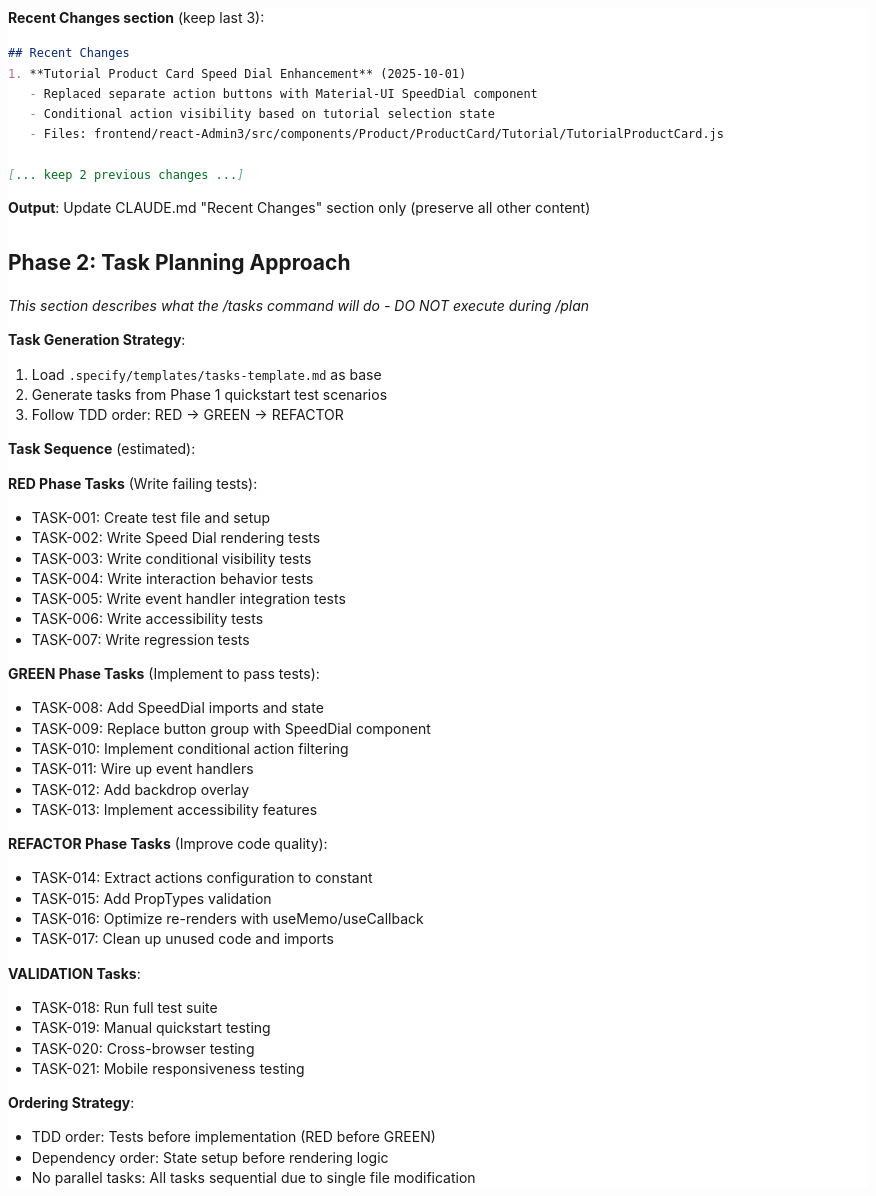 **Recent Changes section** (keep last 3):
```markdown
## Recent Changes
1. **Tutorial Product Card Speed Dial Enhancement** (2025-10-01)
   - Replaced separate action buttons with Material-UI SpeedDial component
   - Conditional action visibility based on tutorial selection state
   - Files: frontend/react-Admin3/src/components/Product/ProductCard/Tutorial/TutorialProductCard.js

[... keep 2 previous changes ...]
```

**Output**: Update CLAUDE.md "Recent Changes" section only (preserve all other content)

## Phase 2: Task Planning Approach
*This section describes what the /tasks command will do - DO NOT execute during /plan*

**Task Generation Strategy**:
1. Load `.specify/templates/tasks-template.md` as base
2. Generate tasks from Phase 1 quickstart test scenarios
3. Follow TDD order: RED → GREEN → REFACTOR

**Task Sequence** (estimated):

**RED Phase Tasks** (Write failing tests):
- TASK-001: Create test file and setup
- TASK-002: Write Speed Dial rendering tests
- TASK-003: Write conditional visibility tests
- TASK-004: Write interaction behavior tests
- TASK-005: Write event handler integration tests
- TASK-006: Write accessibility tests
- TASK-007: Write regression tests

**GREEN Phase Tasks** (Implement to pass tests):
- TASK-008: Add SpeedDial imports and state
- TASK-009: Replace button group with SpeedDial component
- TASK-010: Implement conditional action filtering
- TASK-011: Wire up event handlers
- TASK-012: Add backdrop overlay
- TASK-013: Implement accessibility features

**REFACTOR Phase Tasks** (Improve code quality):
- TASK-014: Extract actions configuration to constant
- TASK-015: Add PropTypes validation
- TASK-016: Optimize re-renders with useMemo/useCallback
- TASK-017: Clean up unused code and imports

**VALIDATION Tasks**:
- TASK-018: Run full test suite
- TASK-019: Manual quickstart testing
- TASK-020: Cross-browser testing
- TASK-021: Mobile responsiveness testing

**Ordering Strategy**:
- TDD order: Tests before implementation (RED before GREEN)
- Dependency order: State setup before rendering logic
- No parallel tasks: All tasks sequential due to single file modification
